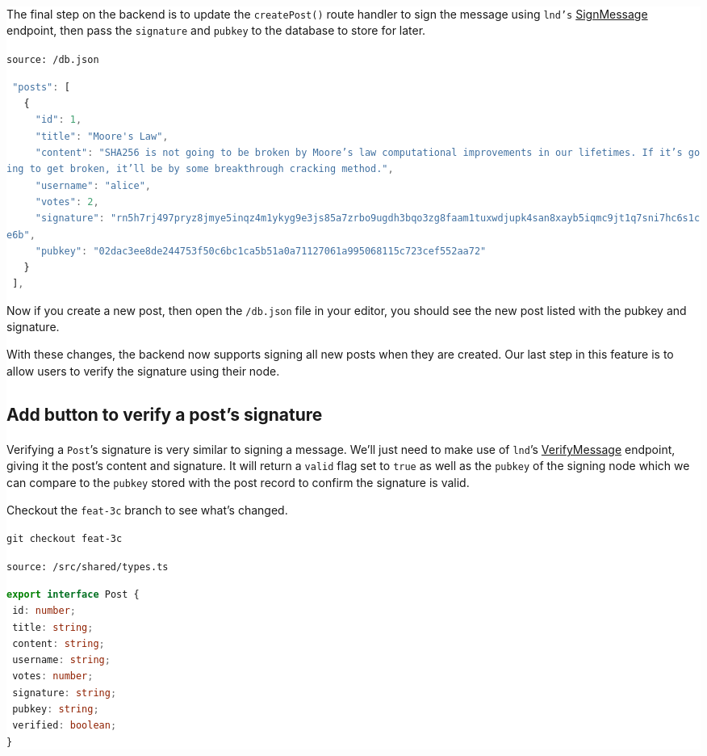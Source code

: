 The final step on the backend is to update the `createPost()` route handler to sign the message using `lnd’s` [SignMessage](https://api.lightning.community/#signmessage) endpoint, then pass the `signature` and `pubkey` to the database to store for later.

`source: /db.json`

```javascript
 "posts": [
   {
     "id": 1,
     "title": "Moore's Law",
     "content": "SHA256 is not going to be broken by Moore’s law computational improvements in our lifetimes. If it’s going to get broken, it’ll be by some breakthrough cracking method.",
     "username": "alice",
     "votes": 2,
     "signature": "rn5h7rj497pryz8jmye5inqz4m1ykyg9e3js85a7zrbo9ugdh3bqo3zg8faam1tuxwdjupk4san8xayb5iqmc9jt1q7sni7hc6s1ce6b",
     "pubkey": "02dac3ee8de244753f50c6bc1ca5b51a0a71127061a995068115c723cef552aa72"
   }
 ],
```

Now if you create a new post, then open the `/db.json` file in your editor, you should see the new post listed with the pubkey and signature.

With these changes, the backend now supports signing all new posts when they are created. Our last step in this feature is to allow users to verify the signature using their node.

## Add button to verify a post’s signature

Verifying a `Post`’s signature is very similar to signing a message. We’ll just need to make use of `lnd`’s [VerifyMessage](https://api.lightning.community/#verifymessage) endpoint, giving it the post’s content and signature. It will return a `valid` flag set to `true` as well as the `pubkey` of the signing node which we can compare to the `pubkey` stored with the post record to confirm the signature is valid.

Checkout the `feat-3c` branch to see what’s changed.

```text
git checkout feat-3c
```

`source: /src/shared/types.ts`

```typescript
export interface Post {
 id: number;
 title: string;
 content: string;
 username: string;
 votes: number;
 signature: string;
 pubkey: string;
 verified: boolean;
}
```
